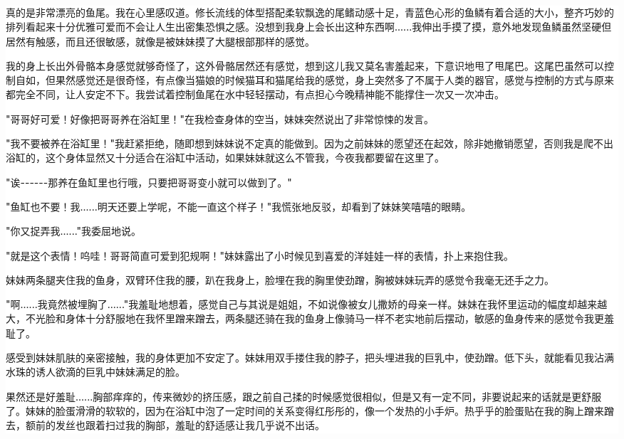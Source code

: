 



真的是非常漂亮的鱼尾。我在心里感叹道。修长流线的体型搭配柔软飘逸的尾鳍动感十足，青蓝色心形的鱼鳞有着合适的大小，整齐巧妙的排列看起来十分优雅可爱而不会让人生出密集恐惧之感。没想到我身上会长出这种东西啊......我伸出手摸了摸，意外地发现鱼鳞虽然坚硬但居然有触感，而且还很敏感，就像是被妹妹摸了大腿根部那样的感觉。





我的身上长出外骨骼本身感觉就够奇怪了，这外骨骼居然还有感觉，想到这儿我又莫名害羞起来，下意识地甩了甩尾巴。这尾巴虽然可以控制自如，但果然感觉还是很奇怪，有点像当猫娘的时候猫耳和猫尾给我的感觉，身上突然多了不属于人类的器官，感觉与控制的方式与原来都完全不同，让人安定不下。我尝试着控制鱼尾在水中轻轻摆动，有点担心今晚精神能不能撑住一次又一次冲击。





"哥哥好可爱！好像把哥哥养在浴缸里！"在我检查身体的空当，妹妹突然说出了非常惊悚的发言。







"我不要被养在浴缸里！"我赶紧拒绝，随即想到妹妹说不定真的能做到。因为之前妹妹的愿望还在起效，除非她撤销愿望，否则我是爬不出浴缸的，这个身体显然又十分适合在浴缸中活动，如果妹妹就这么不管我，今夜我都要留在这里了。



"诶------那养在鱼缸里也行哦，只要把哥哥变小就可以做到了。"







"鱼缸也不要！我......明天还要上学呢，不能一直这个样子！"我慌张地反驳，却看到了妹妹笑嘻嘻的眼睛。



"你又捉弄我......"我委屈地说。





"就是这个表情！呜哇！哥哥简直可爱到犯规啊！"妹妹露出了小时候见到喜爱的洋娃娃一样的表情，扑上来抱住我。





妹妹两条腿夹住我的鱼身，双臂环住我的腰，趴在我身上，脸埋在我的胸里使劲蹭，胸被妹妹玩弄的感觉令我毫无还手之力。





"啊......我竟然被埋胸了......"我羞耻地想着，感觉自己与其说是姐姐，不如说像被女儿撒娇的母亲一样。妹妹在我怀里运动的幅度却越来越大，不光脸和身体十分舒服地在我怀里蹭来蹭去，两条腿还骑在我的鱼身上像骑马一样不老实地前后摆动，敏感的鱼身传来的感觉令我更羞耻了。







感受到妹妹肌肤的亲密接触，我的身体更加不安定了。妹妹用双手搂住我的脖子，把头埋进我的巨乳中，使劲蹭。低下头，就能看见我沾满水珠的诱人欲滴的巨乳中妹妹满足的脸。







果然还是好羞耻......胸部痒痒的，传来微妙的挤压感，跟之前自己揉的时候感觉很相似，但是又有一定不同，非要说起来的话就是更舒服了。妹妹的脸蛋滑滑的软软的，因为在浴缸中泡了一定时间的关系变得红彤彤的，像一个发热的小手炉。热乎乎的脸蛋贴在我的胸上蹭来蹭去，额前的发丝也跟着扫过我的胸部，羞耻的舒适感让我几乎说不出话。
